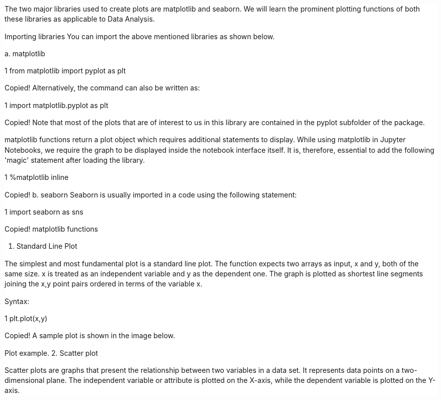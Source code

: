 The two major libraries used to create plots are matplotlib and seaborn. We will learn the prominent plotting functions of both these libraries as applicable to Data Analysis.

Importing libraries
You can import the above mentioned libraries as shown below.

a. matplotlib

1
from matplotlib import pyplot as plt

Copied!
Alternatively, the command can also be written as:

1
import matplotlib.pyplot as plt

Copied!
Note that most of the plots that are of interest to us in this library are contained in the pyplot subfolder of the package.

matplotlib functions return a plot object which requires additional statements to display. While using matplotlib in Jupyter Notebooks, we require the graph to be displayed inside the notebook interface itself. It is, therefore, essential to add the following 'magic' statement after loading the library.

1
%matplotlib inline

Copied!
b. seaborn
Seaborn is usually imported in a code using the following statement:

1
import seaborn as sns

Copied!
matplotlib functions
1. Standard Line Plot

The simplest and most fundamental plot is a standard line plot. The function expects two arrays as input, x and y, both of the same size. x is treated as an independent variable and y as the dependent one. The graph is plotted as shortest line segments joining the x,y point pairs ordered in terms of the variable x.

Syntax:

1
plt.plot(x,y)

Copied!
A sample plot is shown in the image below.

Plot example.
2. Scatter plot

Scatter plots are graphs that present the relationship between two variables in a data set. It represents data points on a two-dimensional plane. The independent variable or attribute is plotted on the X-axis, while the dependent variable is plotted on the Y-axis.
